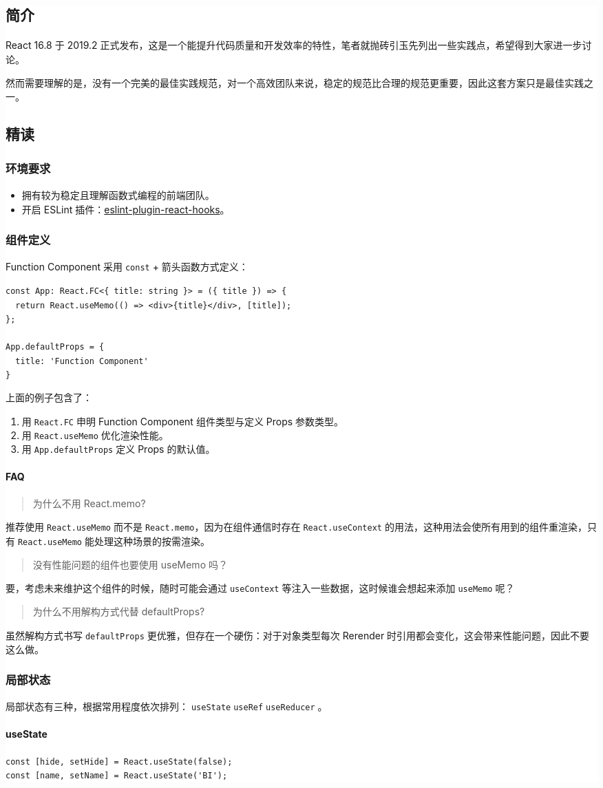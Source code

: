 ## 简介

React 16.8 于 2019.2 正式发布，这是一个能提升代码质量和开发效率的特性，笔者就抛砖引玉先列出一些实践点，希望得到大家进一步讨论。

然而需要理解的是，没有一个完美的最佳实践规范，对一个高效团队来说，稳定的规范比合理的规范更重要，因此这套方案只是最佳实践之一。

## 精读

### 环境要求

- 拥有较为稳定且理解函数式编程的前端团队。
- 开启 ESLint 插件：[eslint-plugin-react-hooks](https://www.npmjs.com/package/eslint-plugin-react-hooks)。

### 组件定义

Function Component 采用 `const` + 箭头函数方式定义：

```tsx
const App: React.FC<{ title: string }> = ({ title }) => {
  return React.useMemo(() => <div>{title}</div>, [title]);
};

App.defaultProps = {
  title: 'Function Component'
}
```

上面的例子包含了：

1. 用 `React.FC` 申明 Function Component 组件类型与定义 Props 参数类型。
2. 用 `React.useMemo`  优化渲染性能。
3. 用 `App.defaultProps` 定义 Props 的默认值。

#### FAQ

> 为什么不用 React.memo?

推荐使用 `React.useMemo` 而不是 `React.memo`，因为在组件通信时存在 `React.useContext` 的用法，这种用法会使所有用到的组件重渲染，只有 `React.useMemo` 能处理这种场景的按需渲染。

> 没有性能问题的组件也要使用 useMemo 吗？

要，考虑未来维护这个组件的时候，随时可能会通过 `useContext` 等注入一些数据，这时候谁会想起来添加 `useMemo` 呢？

> 为什么不用解构方式代替 defaultProps?

虽然解构方式书写 `defaultProps` 更优雅，但存在一个硬伤：对于对象类型每次 Rerender 时引用都会变化，这会带来性能问题，因此不要这么做。

### 局部状态

局部状态有三种，根据常用程度依次排列： `useState` `useRef` `useReducer` 。

#### useState

```tsx
const [hide, setHide] = React.useState(false);
const [name, setName] = React.useState('BI');
```
